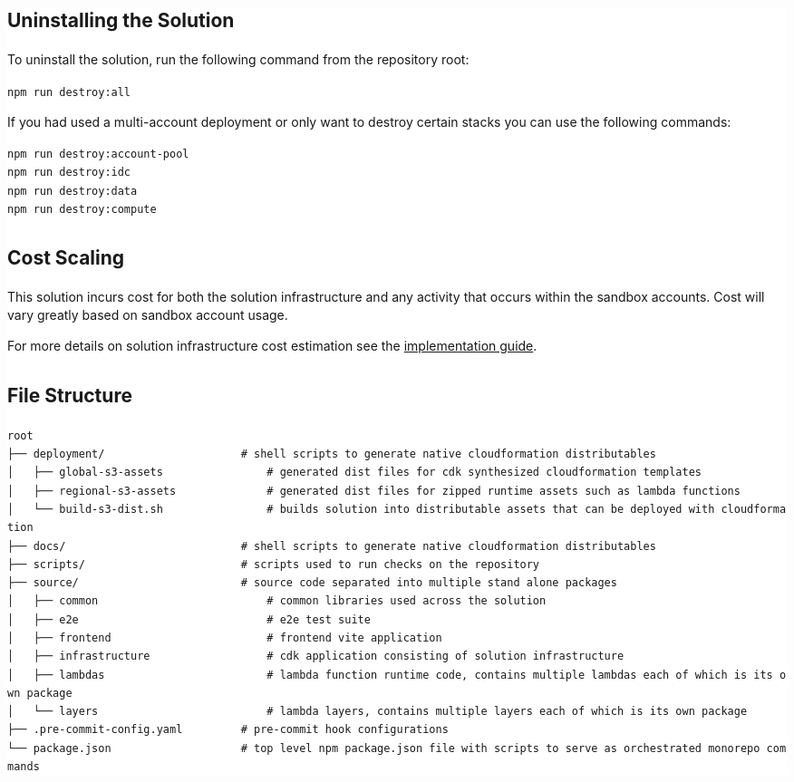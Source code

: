 ## Uninstalling the Solution

To uninstall the solution, run the following command from the repository root:

```shell
npm run destroy:all
```

If you had used a multi-account deployment or only want to destroy certain stacks you can use the following commands:

```shell
npm run destroy:account-pool
npm run destroy:idc
npm run destroy:data
npm run destroy:compute
```

## Cost Scaling

This solution incurs cost for both the solution infrastructure and any activity that occurs within the sandbox accounts. Cost will vary greatly based on sandbox account usage.

For more details on solution infrastructure cost estimation see the [implementation guide](https://docs.aws.amazon.com/solutions/latest/innovation-sandbox-on-aws/cost.html).

## File Structure

```
root
├── deployment/                     # shell scripts to generate native cloudformation distributables
│   ├── global-s3-assets                # generated dist files for cdk synthesized cloudformation templates
│   ├── regional-s3-assets              # generated dist files for zipped runtime assets such as lambda functions
│   └── build-s3-dist.sh                # builds solution into distributable assets that can be deployed with cloudformation
├── docs/                           # shell scripts to generate native cloudformation distributables
├── scripts/                        # scripts used to run checks on the repository
├── source/                         # source code separated into multiple stand alone packages
│   ├── common                          # common libraries used across the solution
│   ├── e2e                             # e2e test suite
│   ├── frontend                        # frontend vite application
│   ├── infrastructure                  # cdk application consisting of solution infrastructure
│   ├── lambdas                         # lambda function runtime code, contains multiple lambdas each of which is its own package
│   └── layers                          # lambda layers, contains multiple layers each of which is its own package
├── .pre-commit-config.yaml         # pre-commit hook configurations
└── package.json                    # top level npm package.json file with scripts to serve as orchestrated monorepo commands
```
